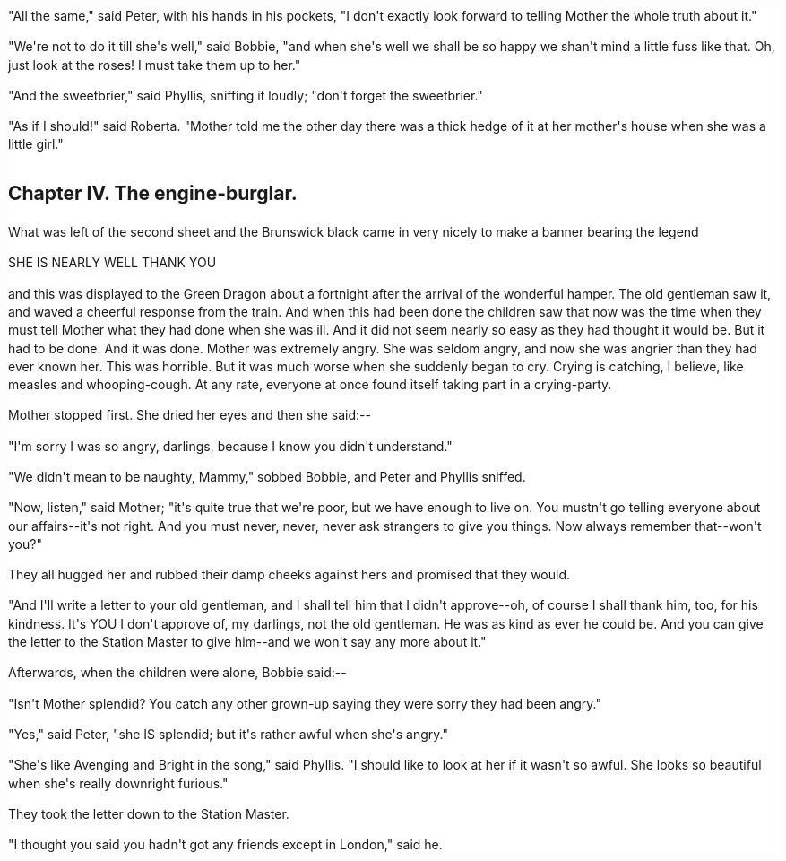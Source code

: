 "All the same," said Peter, with his hands in his pockets, "I don't exactly look forward to telling Mother the whole truth about it."

"We're not to do it till she's well," said Bobbie, "and when she's well we shall be so happy we shan't mind a little fuss like that. Oh, just look at the roses! I must take them up to her."

"And the sweetbrier," said Phyllis, sniffing it loudly; "don't forget the sweetbrier."

"As if I should!" said Roberta. "Mother told me the other day there was a thick hedge of it at her mother's house when she was a little girl."


##  Chapter IV. The engine-burglar.

What was left of the second sheet and the Brunswick black came in very nicely to make a banner bearing the legend


SHE IS NEARLY WELL THANK YOU


and this was displayed to the Green Dragon about a fortnight after the arrival of the wonderful hamper. The old gentleman saw it, and waved a cheerful response from the train. And when this had been done the children saw that now was the time when they must tell Mother what they had done when she was ill. And it did not seem nearly so easy as they had thought it would be. But it had to be done. And it was done. Mother was extremely angry. She was seldom angry, and now she was angrier than they had ever known her. This was horrible. But it was much worse when she suddenly began to cry. Crying is catching, I believe, like measles and whooping-cough. At any rate, everyone at once found itself taking part in a crying-party.

Mother stopped first. She dried her eyes and then she said:--

"I'm sorry I was so angry, darlings, because I know you didn't understand."

"We didn't mean to be naughty, Mammy," sobbed Bobbie, and Peter and Phyllis sniffed.

"Now, listen," said Mother; "it's quite true that we're poor, but we have enough to live on. You mustn't go telling everyone about our affairs--it's not right. And you must never, never, never ask strangers to give you things. Now always remember that--won't you?"

They all hugged her and rubbed their damp cheeks against hers and promised that they would.

"And I'll write a letter to your old gentleman, and I shall tell him that I didn't approve--oh, of course I shall thank him, too, for his kindness. It's YOU I don't approve of, my darlings, not the old gentleman. He was as kind as ever he could be. And you can give the letter to the Station Master to give him--and we won't say any more about it."

Afterwards, when the children were alone, Bobbie said:--

"Isn't Mother splendid? You catch any other grown-up saying they were sorry they had been angry."

"Yes," said Peter, "she IS splendid; but it's rather awful when she's angry."

"She's like Avenging and Bright in the song," said Phyllis. "I should like to look at her if it wasn't so awful. She looks so beautiful when she's really downright furious."

They took the letter down to the Station Master.

"I thought you said you hadn't got any friends except in London," said he.
